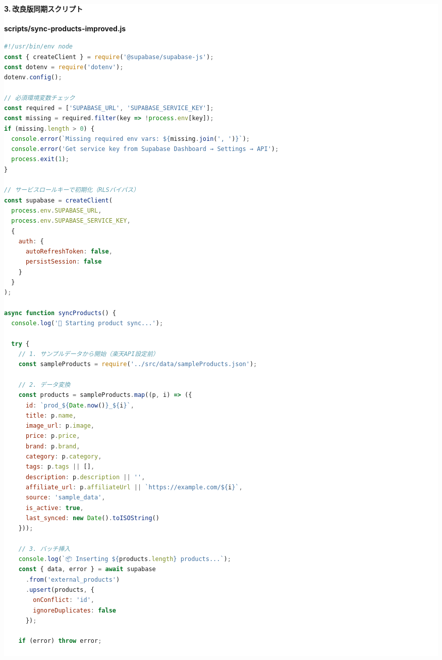 #### 3. 改良版同期スクリプト

**scripts/sync-products-improved.js**
```javascript
#!/usr/bin/env node
const { createClient } = require('@supabase/supabase-js');
const dotenv = require('dotenv');
dotenv.config();

// 必須環境変数チェック
const required = ['SUPABASE_URL', 'SUPABASE_SERVICE_KEY'];
const missing = required.filter(key => !process.env[key]);
if (missing.length > 0) {
  console.error(`Missing required env vars: ${missing.join(', ')}`);
  console.error('Get service key from Supabase Dashboard → Settings → API');
  process.exit(1);
}

// サービスロールキーで初期化（RLSバイパス）
const supabase = createClient(
  process.env.SUPABASE_URL,
  process.env.SUPABASE_SERVICE_KEY,
  {
    auth: {
      autoRefreshToken: false,
      persistSession: false
    }
  }
);

async function syncProducts() {
  console.log('🚀 Starting product sync...');
  
  try {
    // 1. サンプルデータから開始（楽天API設定前）
    const sampleProducts = require('../src/data/sampleProducts.json');
    
    // 2. データ変換
    const products = sampleProducts.map((p, i) => ({
      id: `prod_${Date.now()}_${i}`,
      title: p.name,
      image_url: p.image,
      price: p.price,
      brand: p.brand,
      category: p.category,
      tags: p.tags || [],
      description: p.description || '',
      affiliate_url: p.affiliateUrl || `https://example.com/${i}`,
      source: 'sample_data',
      is_active: true,
      last_synced: new Date().toISOString()
    }));
    
    // 3. バッチ挿入
    console.log(`📦 Inserting ${products.length} products...`);
    const { data, error } = await supabase
      .from('external_products')
      .upsert(products, {
        onConflict: 'id',
        ignoreDuplicates: false
      });
    
    if (error) throw error;
    
```